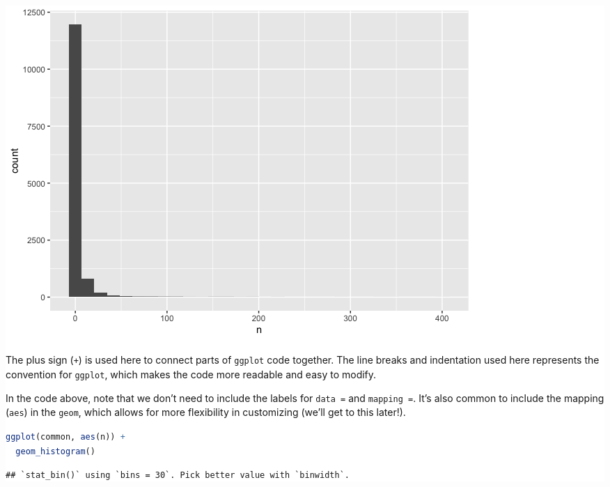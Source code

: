 ![](intro_pet_names_files/figure-gfm/geom-1.png)

The plus sign (`+`) is used here to connect parts of `ggplot` code
together. The line breaks and indentation used here represents the
convention for `ggplot`, which makes the code more readable and easy to
modify.

In the code above, note that we don’t need to include the labels for
`data =` and `mapping =`. It’s also common to include the mapping
(`aes`) in the `geom`, which allows for more flexibility in customizing
(we’ll get to this later!).

``` r
ggplot(common, aes(n)) +
  geom_histogram()
```

    ## `stat_bin()` using `bins = 30`. Pick better value with `binwidth`.
